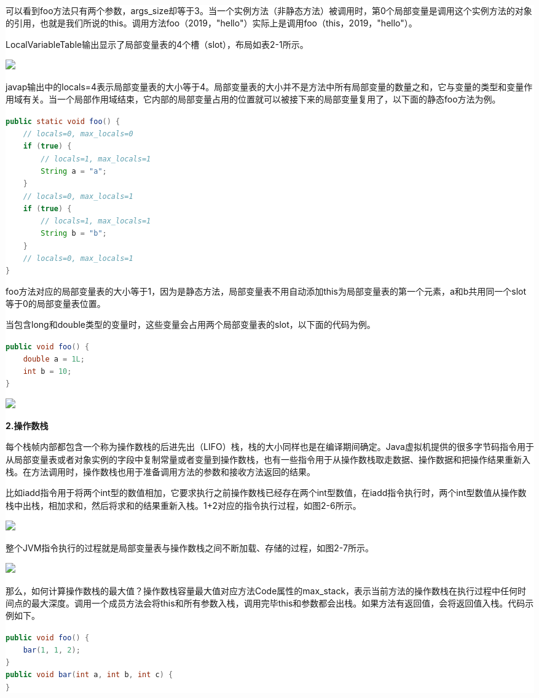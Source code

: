 ​	可以看到foo方法只有两个参数，args_size却等于3。当一个实例方法（非静态方法）被调用时，第0个局部变量是调用这个实例方法的对象的引用，也就是我们所说的this。调用方法foo（2019，"hello"）实际上是调用foo（this，2019，"hello"）。

​	LocalVariableTable输出显示了局部变量表的4个槽（slot），布局如表2-1所示。

![](https://pic.imgdb.cn/item/619f52ea2ab3f51d911fad7d.jpg)

​	javap输出中的locals=4表示局部变量表的大小等于4。局部变量表的大小并不是方法中所有局部变量的数量之和，它与变量的类型和变量作用域有关。当一个局部作用域结束，它内部的局部变量占用的位置就可以被接下来的局部变量复用了，以下面的静态foo方法为例。

```java
public static void foo() {
    // locals=0, max_locals=0
    if (true) {
        // locals=1, max_locals=1
        String a = "a";
    }
    // locals=0, max_locals=1
    if (true) {
        // locals=1, max_locals=1
        String b = "b";
    }
    // locals=0, max_locals=1
}
```

​	foo方法对应的局部变量表的大小等于1，因为是静态方法，局部变量表不用自动添加this为局部变量表的第一个元素，a和b共用同一个slot等于0的局部变量表位置。

​	当包含long和double类型的变量时，这些变量会占用两个局部变量表的slot，以下面的代码为例。

```java
public void foo() {
    double a = 1L;
    int b = 10;
}
```

![](https://pic.imgdb.cn/item/619f53372ab3f51d911fe8c8.jpg)

**2.操作数栈**

​	每个栈帧内部都包含一个称为操作数栈的后进先出（LIFO）栈，栈的大小同样也是在编译期间确定。Java虚拟机提供的很多字节码指令用于从局部变量表或者对象实例的字段中复制常量或者变量到操作数栈，也有一些指令用于从操作数栈取走数据、操作数据和把操作结果重新入栈。在方法调用时，操作数栈也用于准备调用方法的参数和接收方法返回的结果。

​	比如iadd指令用于将两个int型的数值相加，它要求执行之前操作数栈已经存在两个int型数值，在iadd指令执行时，两个int型数值从操作数栈中出栈，相加求和，然后将求和的结果重新入栈。1+2对应的指令执行过程，如图2-6所示。

![](https://pic.imgdb.cn/item/619f54692ab3f51d91208ffe.jpg)

​	整个JVM指令执行的过程就是局部变量表与操作数栈之间不断加载、存储的过程，如图2-7所示。

![](https://pic.imgdb.cn/item/619f54842ab3f51d9120a4aa.jpg)

​	那么，如何计算操作数栈的最大值？操作数栈容量最大值对应方法Code属性的max_stack，表示当前方法的操作数栈在执行过程中任何时间点的最大深度。调用一个成员方法会将this和所有参数入栈，调用完毕this和参数都会出栈。如果方法有返回值，会将返回值入栈。代码示例如下。

```java
public void foo() {
    bar(1, 1, 2);
}
public void bar(int a, int b, int c) {
}
```
